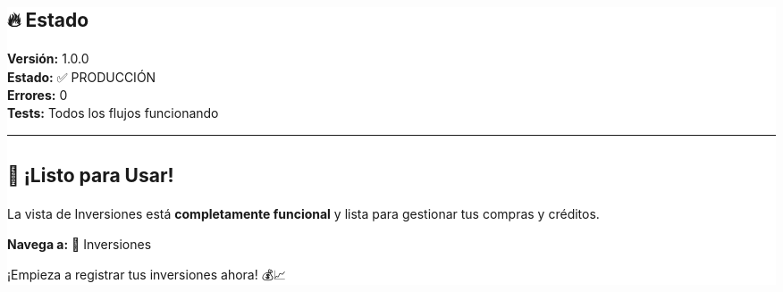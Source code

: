 ## 🔥 Estado

**Versión:** 1.0.0  
**Estado:** ✅ PRODUCCIÓN  
**Errores:** 0  
**Tests:** Todos los flujos funcionando  

---

## 🚀 ¡Listo para Usar!

La vista de Inversiones está **completamente funcional** y lista para gestionar tus compras y créditos.

**Navega a:** 💎 Inversiones

¡Empieza a registrar tus inversiones ahora! 💰📈
